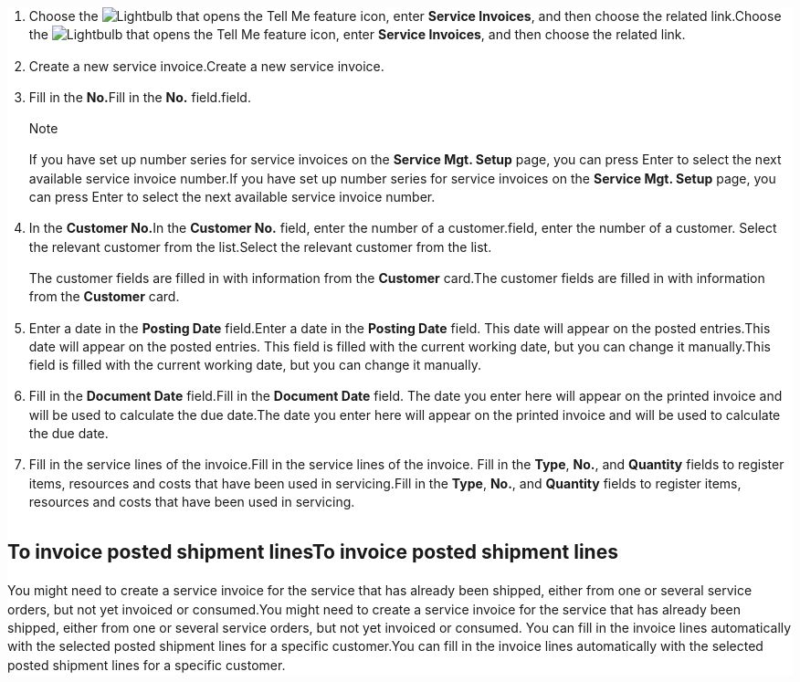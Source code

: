 1. <span data-ttu-id="763ca-141">Choose the ![Lightbulb that opens the Tell Me feature](media/ui-search/search_small.png "Tell me what you want to do") icon, enter **Service Invoices**, and then choose the related link.</span><span class="sxs-lookup"><span data-stu-id="763ca-141">Choose the ![Lightbulb that opens the Tell Me feature](media/ui-search/search_small.png "Tell me what you want to do") icon, enter **Service Invoices**, and then choose the related link.</span></span>  
2. <span data-ttu-id="763ca-142">Create a new service invoice.</span><span class="sxs-lookup"><span data-stu-id="763ca-142">Create a new service invoice.</span></span>  
3. <span data-ttu-id="763ca-143">Fill in the **No.**</span><span class="sxs-lookup"><span data-stu-id="763ca-143">Fill in the **No.**</span></span> <span data-ttu-id="763ca-144">field.</span><span class="sxs-lookup"><span data-stu-id="763ca-144">field.</span></span>  
  
    > [!NOTE]  
    >  <span data-ttu-id="763ca-145">If you have set up number series for service invoices on the **Service Mgt. Setup** page, you can press Enter to select the next available service invoice number.</span><span class="sxs-lookup"><span data-stu-id="763ca-145">If you have set up number series for service invoices on the **Service Mgt. Setup** page, you can press Enter to select the next available service invoice number.</span></span>  
  
4. <span data-ttu-id="763ca-146">In the **Customer No.**</span><span class="sxs-lookup"><span data-stu-id="763ca-146">In the **Customer No.**</span></span> <span data-ttu-id="763ca-147">field, enter the number of a customer.</span><span class="sxs-lookup"><span data-stu-id="763ca-147">field, enter the number of a customer.</span></span> <span data-ttu-id="763ca-148">Select the relevant customer from the list.</span><span class="sxs-lookup"><span data-stu-id="763ca-148">Select the relevant customer from the list.</span></span>  
  
    <span data-ttu-id="763ca-149">The customer fields are filled in with information from the **Customer** card.</span><span class="sxs-lookup"><span data-stu-id="763ca-149">The customer fields are filled in with information from the **Customer** card.</span></span>  
  
5. <span data-ttu-id="763ca-150">Enter a date in the **Posting Date** field.</span><span class="sxs-lookup"><span data-stu-id="763ca-150">Enter a date in the **Posting Date** field.</span></span> <span data-ttu-id="763ca-151">This date will appear on the posted entries.</span><span class="sxs-lookup"><span data-stu-id="763ca-151">This date will appear on the posted entries.</span></span> <span data-ttu-id="763ca-152">This field is filled with the current working date, but you can change it manually.</span><span class="sxs-lookup"><span data-stu-id="763ca-152">This field is filled with the current working date, but you can change it manually.</span></span>  
6. <span data-ttu-id="763ca-153">Fill in the **Document Date** field.</span><span class="sxs-lookup"><span data-stu-id="763ca-153">Fill in the **Document Date** field.</span></span> <span data-ttu-id="763ca-154">The date you enter here will appear on the printed invoice and will be used to calculate the due date.</span><span class="sxs-lookup"><span data-stu-id="763ca-154">The date you enter here will appear on the printed invoice and will be used to calculate the due date.</span></span>  
7. <span data-ttu-id="763ca-155">Fill in the service lines of the invoice.</span><span class="sxs-lookup"><span data-stu-id="763ca-155">Fill in the service lines of the invoice.</span></span> <span data-ttu-id="763ca-156">Fill in the **Type**, **No.**, and **Quantity** fields to register items, resources and costs that have been used in servicing.</span><span class="sxs-lookup"><span data-stu-id="763ca-156">Fill in the **Type**, **No.**, and **Quantity** fields to register items, resources and costs that have been used in servicing.</span></span> 

## <a name="to-invoice-posted-shipment-lines"></a><span data-ttu-id="763ca-157">To invoice posted shipment lines</span><span class="sxs-lookup"><span data-stu-id="763ca-157">To invoice posted shipment lines</span></span>  
<span data-ttu-id="763ca-158">You might need to create a service invoice for the service that has already been shipped, either from one or several service orders, but not yet invoiced or consumed.</span><span class="sxs-lookup"><span data-stu-id="763ca-158">You might need to create a service invoice for the service that has already been shipped, either from one or several service orders, but not yet invoiced or consumed.</span></span> <span data-ttu-id="763ca-159">You can fill in the invoice lines automatically with the selected posted shipment lines for a specific customer.</span><span class="sxs-lookup"><span data-stu-id="763ca-159">You can fill in the invoice lines automatically with the selected posted shipment lines for a specific customer.</span></span>  
